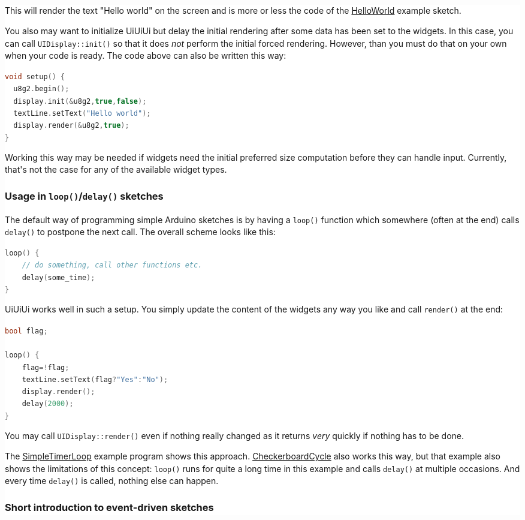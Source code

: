 This will render the text "Hello world" on the screen and is more or less the code of the [HelloWorld](#helloworld) example sketch.

You also may want to initialize UiUiUi but delay the initial rendering after some data has been set to the widgets. In this case, you can call `UIDisplay::init()` so that it does _not_ perform the initial forced rendering. However, than you must do that on your own when your code is ready. The code above can also be written this way:

```c++
void setup() {
  u8g2.begin();
  display.init(&u8g2,true,false);
  textLine.setText("Hello world");
  display.render(&u8g2,true);
}
```

Working this way may be needed if widgets need the initial preferred size computation before they can handle input. Currently, that's not the case for any of the available widget types.

### Usage in `loop()`/`delay()` sketches

The default way of programming simple Arduino sketches is by having a `loop()` function which somewhere (often at the end) calls `delay()` to postpone the next call. The overall scheme looks like this:

```c++
loop() {
    // do something, call other functions etc.
    delay(some_time);
}
```

UiUiUi works well in such a setup. You simply update the content of the widgets any way you like and call `render()` at the end:

```c++
bool flag;

loop() {
    flag=!flag;
    textLine.setText(flag?"Yes":"No");
    display.render();
    delay(2000);
}
```

You may call `UIDisplay::render()` even if nothing really changed as it returns _very_ quickly if nothing has to be done.

The [SimpleTimerLoop](#simpletimerloop) example program shows this approach. [CheckerboardCycle](#checkerboardcycle) also works this way, but that example also shows the limitations of this concept: `loop()` runs for quite a long time in this example and calls `delay()` at multiple occasions. And every time `delay()` is called, nothing else can happen.

### Short introduction to event-driven sketches
